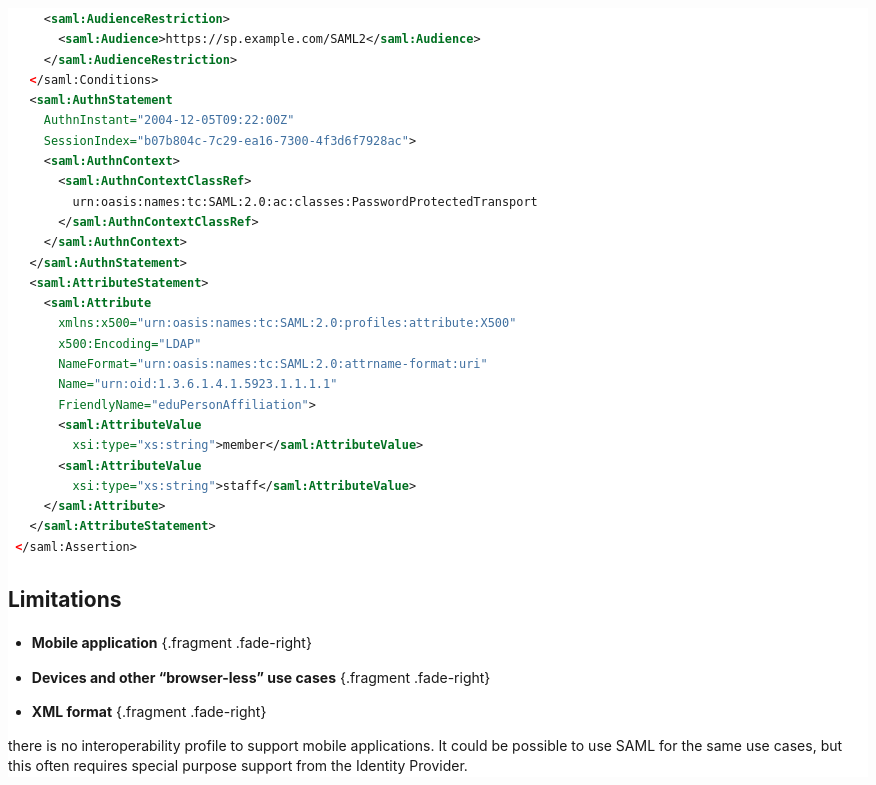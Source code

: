 ``` xml
     <saml:AudienceRestriction>
       <saml:Audience>https://sp.example.com/SAML2</saml:Audience>
     </saml:AudienceRestriction>
   </saml:Conditions>
   <saml:AuthnStatement
     AuthnInstant="2004-12-05T09:22:00Z"
     SessionIndex="b07b804c-7c29-ea16-7300-4f3d6f7928ac">
     <saml:AuthnContext>
       <saml:AuthnContextClassRef>
         urn:oasis:names:tc:SAML:2.0:ac:classes:PasswordProtectedTransport
       </saml:AuthnContextClassRef>
     </saml:AuthnContext>
   </saml:AuthnStatement>
   <saml:AttributeStatement>
     <saml:Attribute
       xmlns:x500="urn:oasis:names:tc:SAML:2.0:profiles:attribute:X500"
       x500:Encoding="LDAP"
       NameFormat="urn:oasis:names:tc:SAML:2.0:attrname-format:uri"
       Name="urn:oid:1.3.6.1.4.1.5923.1.1.1.1"
       FriendlyName="eduPersonAffiliation">
       <saml:AttributeValue
         xsi:type="xs:string">member</saml:AttributeValue>
       <saml:AttributeValue
         xsi:type="xs:string">staff</saml:AttributeValue>
     </saml:Attribute>
   </saml:AttributeStatement>
 </saml:Assertion>

```



## Limitations

* **Mobile application** {.fragment .fade-right}

* **Devices and other “browser-less” use cases** {.fragment .fade-right}
*  **XML format** {.fragment .fade-right}

<aside class="notes">
there is no interoperability profile to support mobile applications. It could be possible to use SAML for the same use cases, but this often requires special purpose support from the Identity Provider.
</aside>


